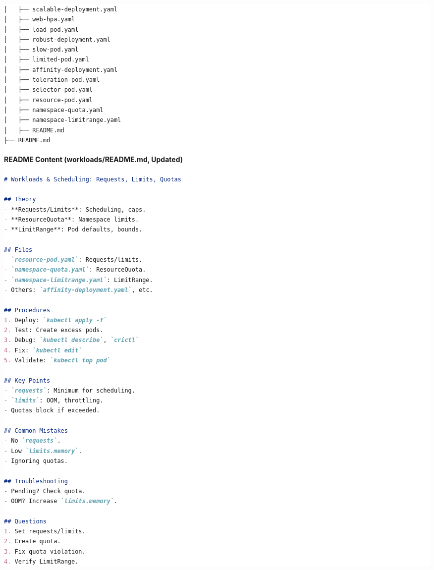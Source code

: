 ```
│   ├── scalable-deployment.yaml
│   ├── web-hpa.yaml
│   ├── load-pod.yaml
│   ├── robust-deployment.yaml
│   ├── slow-pod.yaml
│   ├── limited-pod.yaml
│   ├── affinity-deployment.yaml
│   ├── toleration-pod.yaml
│   ├── selector-pod.yaml
│   ├── resource-pod.yaml
│   ├── namespace-quota.yaml
│   ├── namespace-limitrange.yaml
│   ├── README.md
├── README.md
```

#### README Content (workloads/README.md, Updated)
```markdown
# Workloads & Scheduling: Requests, Limits, Quotas

## Theory
- **Requests/Limits**: Scheduling, caps.
- **ResourceQuota**: Namespace limits.
- **LimitRange**: Pod defaults, bounds.

## Files
- `resource-pod.yaml`: Requests/limits.
- `namespace-quota.yaml`: ResourceQuota.
- `namespace-limitrange.yaml`: LimitRange.
- Others: `affinity-deployment.yaml`, etc.

## Procedures
1. Deploy: `kubectl apply -f`
2. Test: Create excess pods.
3. Debug: `kubectl describe`, `crictl`
4. Fix: `kubectl edit`
5. Validate: `kubectl top pod`

## Key Points
- `requests`: Minimum for scheduling.
- `limits`: OOM, throttling.
- Quotas block if exceeded.

## Common Mistakes
- No `requests`.
- Low `limits.memory`.
- Ignoring quotas.

## Troubleshooting
- Pending? Check quota.
- OOM? Increase `limits.memory`.

## Questions
1. Set requests/limits.
2. Create quota.
3. Fix quota violation.
4. Verify LimitRange.
```
